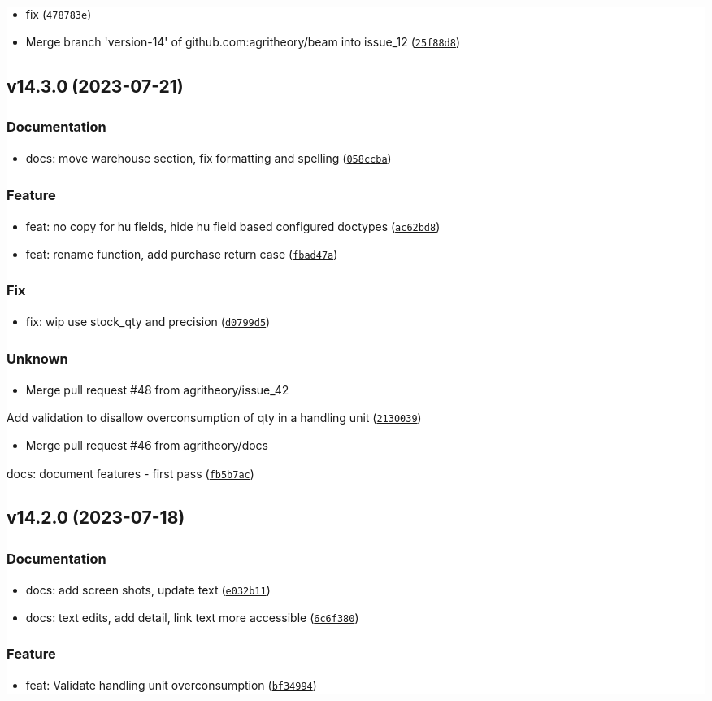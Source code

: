 * fix ([`478783e`](https://github.com/agritheory/beam/commit/478783e376d511c19b7a971d6de1ed464b429c2f))

* Merge branch &#39;version-14&#39; of github.com:agritheory/beam into issue_12 ([`25f88d8`](https://github.com/agritheory/beam/commit/25f88d8c2ea86d0aba025c9b890623294fa2ef48))


## v14.3.0 (2023-07-21)

### Documentation

* docs: move warehouse section, fix formatting and spelling ([`058ccba`](https://github.com/agritheory/beam/commit/058ccba8484caf8510274372d25c972840b013ef))

### Feature

* feat: no copy for hu fields, hide hu field based configured doctypes ([`ac62bd8`](https://github.com/agritheory/beam/commit/ac62bd8547123512dbca35506f9b293097684618))

* feat: rename function, add purchase return case ([`fbad47a`](https://github.com/agritheory/beam/commit/fbad47ab8dc6d724835bea2910489cb79dee92cd))

### Fix

* fix: wip use stock_qty and precision ([`d0799d5`](https://github.com/agritheory/beam/commit/d0799d5d5693a29c129619b46c76dae593461e46))

### Unknown

* Merge pull request #48 from agritheory/issue_42

Add validation to disallow overconsumption of qty in a handling unit ([`2130039`](https://github.com/agritheory/beam/commit/213003960382af4e7ffc980bc188db58db680755))

* Merge pull request #46 from agritheory/docs

docs: document features - first pass ([`fb5b7ac`](https://github.com/agritheory/beam/commit/fb5b7ac0a2cd270fedad2e6b52c4d45127d9ee35))


## v14.2.0 (2023-07-18)

### Documentation

* docs: add screen shots, update text ([`e032b11`](https://github.com/agritheory/beam/commit/e032b111bb5d1598fd97b7446c04fcece803c203))

* docs: text edits, add detail, link text more accessible ([`6c6f380`](https://github.com/agritheory/beam/commit/6c6f38072949c78b5a2749958ccf8d37628bf9b8))

### Feature

* feat: Validate handling unit overconsumption ([`bf34994`](https://github.com/agritheory/beam/commit/bf349947a39954388e2f513d898ef07dc58776a5))
